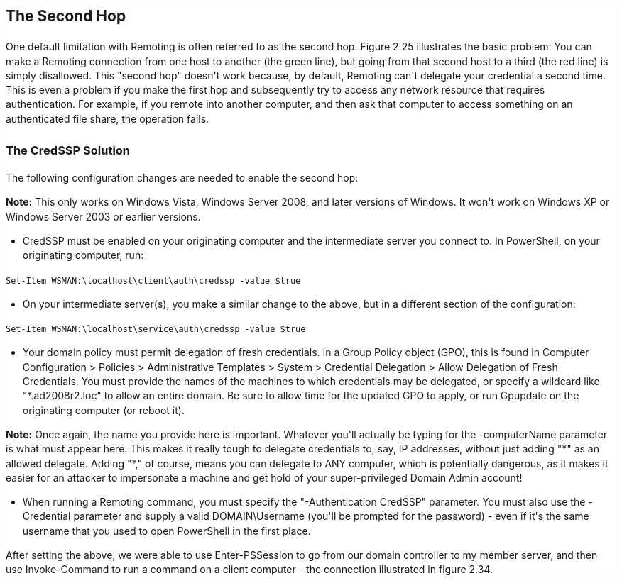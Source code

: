 ## The Second Hop

One default limitation with Remoting is often referred to as the second hop. Figure 2.25 illustrates the basic problem: You can make a Remoting connection from one host to another \(the green line\), but going from that second host to a third \(the red line\) is simply disallowed. This "second hop" doesn't work because, by default, Remoting can't delegate your credential a second time. This is even a problem if you make the first hop and subsequently try to access any network resource that requires authentication. For example, if you remote into another computer, and then ask that computer to access something on an authenticated file share, the operation fails.

### The CredSSP Solution

The following configuration changes are needed to enable the second hop:

**Note:** This only works on Windows Vista, Windows Server 2008, and later versions of Windows. It won't work on Windows XP or Windows Server 2003 or earlier versions.

* CredSSP must be enabled on your originating computer and the intermediate server you connect to. In PowerShell, on your originating computer, run:

```
Set-Item WSMAN:\localhost\client\auth\credssp -value $true
```

* On your intermediate server\(s\), you make a similar change to the above, but in a different section of the configuration:

```
Set-Item WSMAN:\localhost\service\auth\credssp -value $true
```

* Your domain policy must permit delegation of fresh credentials. In a Group Policy object \(GPO\), this is found in Computer Configuration &gt; Policies &gt; Administrative Templates &gt; System &gt; Credential Delegation &gt; Allow Delegation of Fresh Credentials. You must provide the names of the machines to which credentials may be delegated, or specify a wildcard like "\*.ad2008r2.loc" to allow an entire domain. Be sure to allow time for the updated GPO to apply, or run Gpupdate on the originating computer \(or reboot it\).

**Note:** Once again, the name you provide here is important. Whatever you'll actually be typing for the -computerName parameter is what must appear here. This makes it really tough to delegate credentials to, say, IP addresses, without just adding "\*" as an allowed delegate. Adding "\*," of course, means you can delegate to ANY computer, which is potentially dangerous, as it makes it easier for an attacker to impersonate a machine and get hold of your super-privileged Domain Admin account!

* When running a Remoting command, you must specify the "-Authentication CredSSP" parameter. You must also use the -Credential parameter and supply a valid DOMAIN\Username \(you'll be prompted for the password\) - even if it's the same username that you used to open PowerShell in the first place.

After setting the above, we were able to use Enter-PSSession to go from our domain controller to my member server, and then use Invoke-Command to run a command on a client computer - the connection illustrated in figure 2.34.
